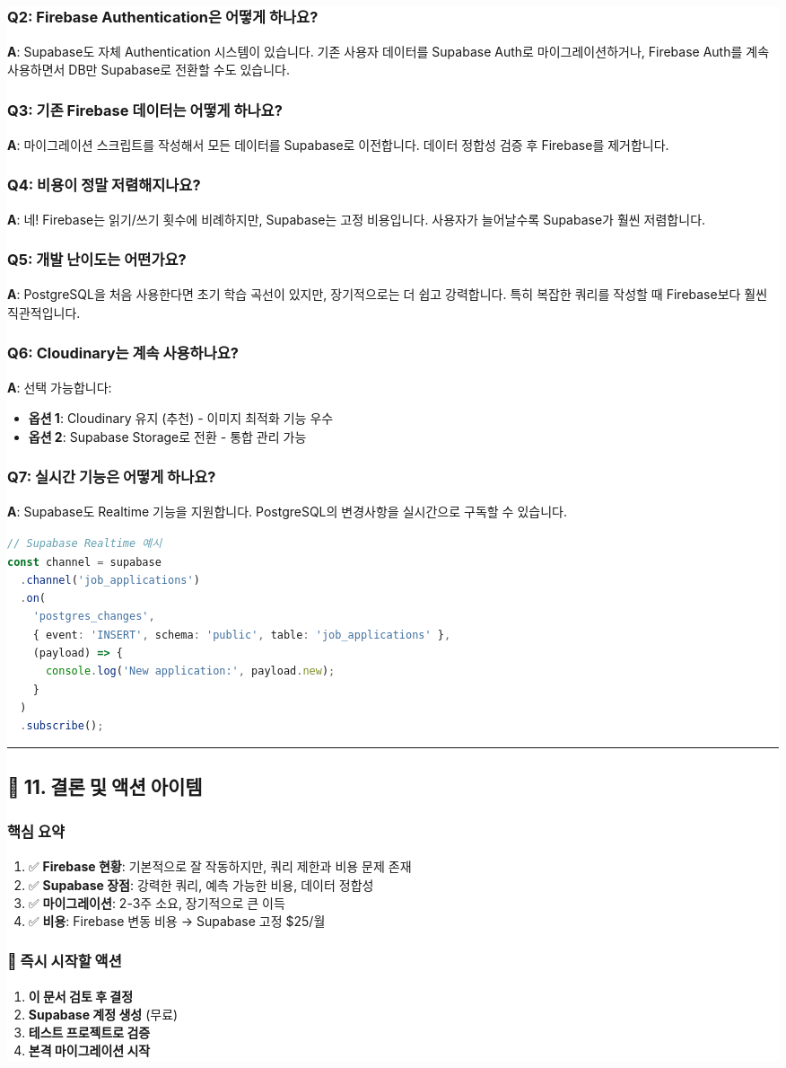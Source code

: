 ### Q2: Firebase Authentication은 어떻게 하나요?
**A**: Supabase도 자체 Authentication 시스템이 있습니다. 기존 사용자 데이터를 Supabase Auth로 마이그레이션하거나, Firebase Auth를 계속 사용하면서 DB만 Supabase로 전환할 수도 있습니다.

### Q3: 기존 Firebase 데이터는 어떻게 하나요?
**A**: 마이그레이션 스크립트를 작성해서 모든 데이터를 Supabase로 이전합니다. 데이터 정합성 검증 후 Firebase를 제거합니다.

### Q4: 비용이 정말 저렴해지나요?
**A**: 네! Firebase는 읽기/쓰기 횟수에 비례하지만, Supabase는 고정 비용입니다. 사용자가 늘어날수록 Supabase가 훨씬 저렴합니다.

### Q5: 개발 난이도는 어떤가요?
**A**: PostgreSQL을 처음 사용한다면 초기 학습 곡선이 있지만, 장기적으로는 더 쉽고 강력합니다. 특히 복잡한 쿼리를 작성할 때 Firebase보다 훨씬 직관적입니다.

### Q6: Cloudinary는 계속 사용하나요?
**A**: 선택 가능합니다:
- **옵션 1**: Cloudinary 유지 (추천) - 이미지 최적화 기능 우수
- **옵션 2**: Supabase Storage로 전환 - 통합 관리 가능

### Q7: 실시간 기능은 어떻게 하나요?
**A**: Supabase도 Realtime 기능을 지원합니다. PostgreSQL의 변경사항을 실시간으로 구독할 수 있습니다.

```typescript
// Supabase Realtime 예시
const channel = supabase
  .channel('job_applications')
  .on(
    'postgres_changes',
    { event: 'INSERT', schema: 'public', table: 'job_applications' },
    (payload) => {
      console.log('New application:', payload.new);
    }
  )
  .subscribe();
```

---

## 🎯 11. 결론 및 액션 아이템

### 핵심 요약
1. ✅ **Firebase 현황**: 기본적으로 잘 작동하지만, 쿼리 제한과 비용 문제 존재
2. ✅ **Supabase 장점**: 강력한 쿼리, 예측 가능한 비용, 데이터 정합성
3. ✅ **마이그레이션**: 2-3주 소요, 장기적으로 큰 이득
4. ✅ **비용**: Firebase 변동 비용 → Supabase 고정 $25/월

### 🚀 즉시 시작할 액션
1. **이 문서 검토 후 결정**
2. **Supabase 계정 생성** (무료)
3. **테스트 프로젝트로 검증**
4. **본격 마이그레이션 시작**

